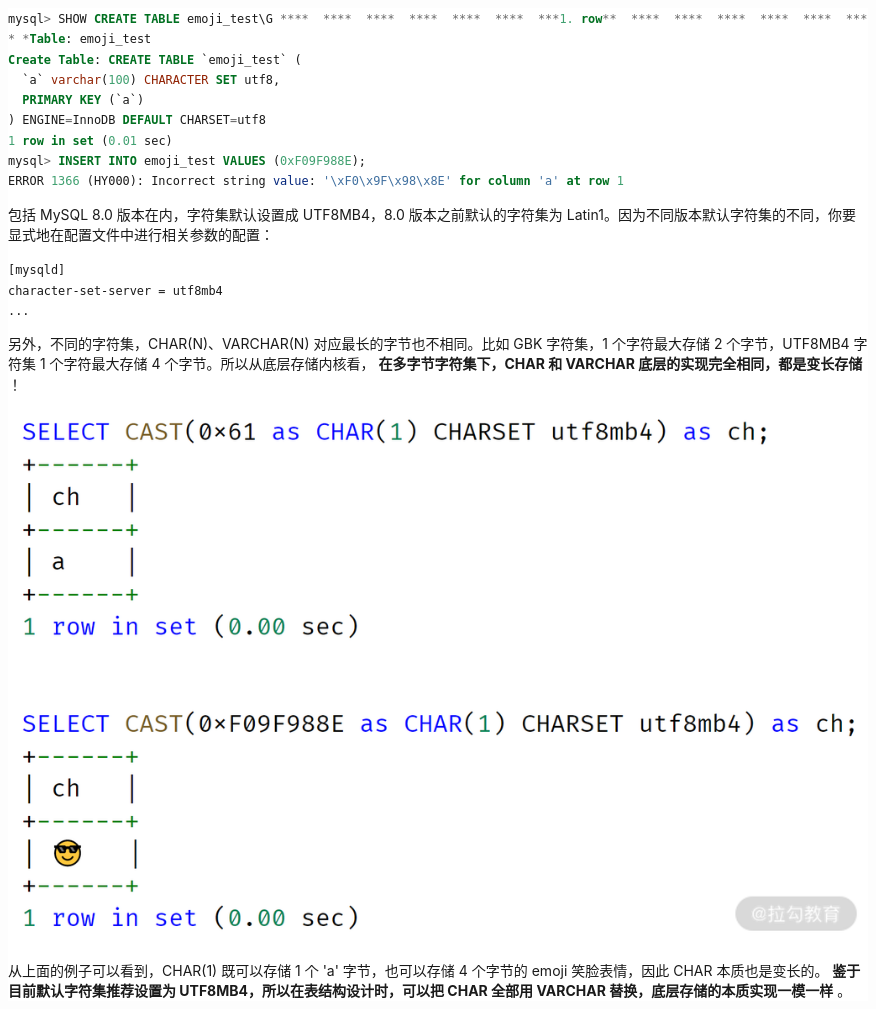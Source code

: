 ```sql
mysql> SHOW CREATE TABLE emoji_test\G ****  ****  ****  ****  ****  ****  ***1. row**  ****  ****  ****  ****  ****  **** *Table: emoji_test
Create Table: CREATE TABLE `emoji_test` (
  `a` varchar(100) CHARACTER SET utf8,
  PRIMARY KEY (`a`)
) ENGINE=InnoDB DEFAULT CHARSET=utf8
1 row in set (0.01 sec)
mysql> INSERT INTO emoji_test VALUES (0xF09F988E);
ERROR 1366 (HY000): Incorrect string value: '\xF0\x9F\x98\x8E' for column 'a' at row 1
```

包括 MySQL 8.0 版本在内，字符集默认设置成 UTF8MB4，8.0 版本之前默认的字符集为 Latin1。因为不同版本默认字符集的不同，你要显式地在配置文件中进行相关参数的配置：

```plaintext
[mysqld]
character-set-server = utf8mb4
...
```

另外，不同的字符集，CHAR(N)、VARCHAR(N) 对应最长的字节也不相同。比如 GBK 字符集，1 个字符最大存储 2 个字节，UTF8MB4 字符集 1 个字符最大存储 4 个字节。所以从底层存储内核看， **在多字节字符集下，CHAR 和 VARCHAR 底层的实现完全相同，都是变长存储** ！

![1.png](assets/CioPOWCLjb-ADQ97AADmWCr4bpE672.png)

从上面的例子可以看到，CHAR(1) 既可以存储 1 个 'a' 字节，也可以存储 4 个字节的 emoji 笑脸表情，因此 CHAR 本质也是变长的。 **鉴于目前默认字符集推荐设置为 UTF8MB4，所以在表结构设计时，可以把 CHAR 全部用 VARCHAR 替换，底层存储的本质实现一模一样** 。

